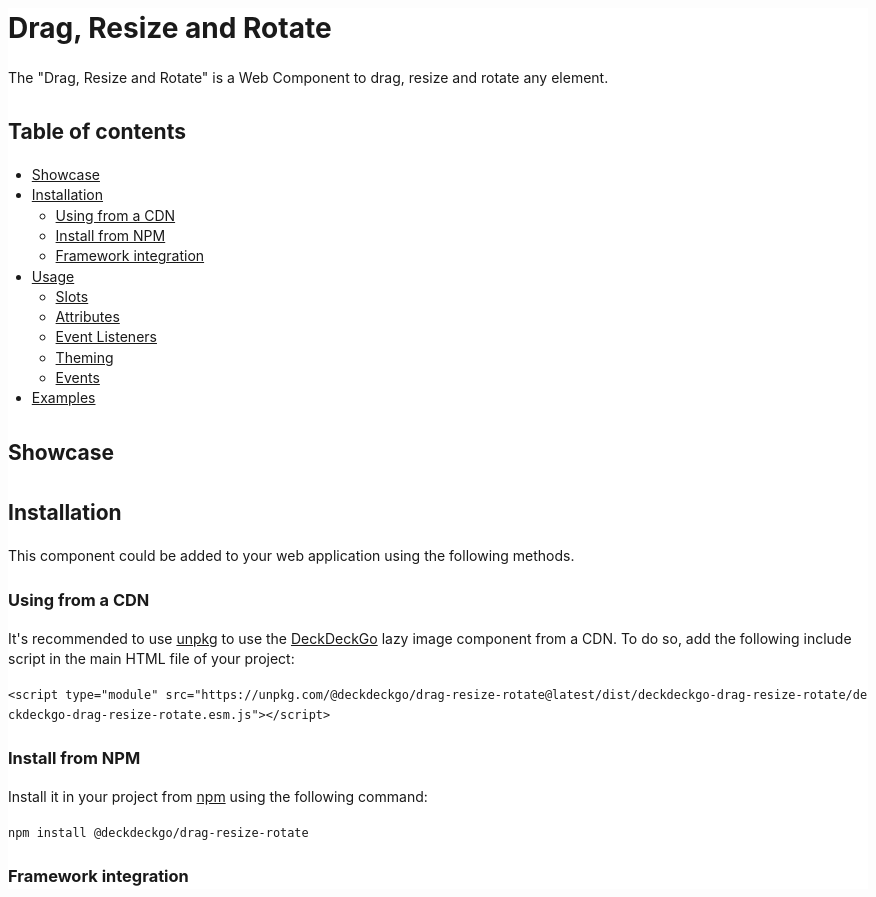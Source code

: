 # Drag, Resize and Rotate

The "Drag, Resize and Rotate" is a Web Component to drag, resize and rotate any element.

## Table of contents

- [Showcase](#app-components-drag-resize-rotate-showcase)
- [Installation](#app-components-drag-resize-rotate-installation)
  - [Using from a CDN](#app-components-drag-resize-rotate-from-a-cdn)
  - [Install from NPM](#app-components-drag-resize-rotate-from-npm)
  - [Framework integration](#app-components-drag-resize-rotate-framework-integration)
- [Usage](#app-components-drag-resize-rotate-usage)
  - [Slots](#app-components-drag-resize-rotate-slots)
  - [Attributes](#app-components-drag-resize-rotate-attributes)
  - [Event Listeners](#app-components-drag-resize-rotate-event-listeners)
  - [Theming](#app-components-drag-resize-rotate-theming)
  - [Events](#app-components-drag-resize-rotate-events)
- [Examples](#app-components-drag-resize-rotate-examples)

## Showcase

<div style={{position: 'relative', width: '200px', height: '200px', background: '#cccccc'}}>
  <deckgo-drr style={{'--width': '20%', '--height': '10%', '--top': '5%', '--left': '10%', '--rotate': '45deg'}}>
    <div style={{background: '#FF0000'}}></div>
  </deckgo-drr>
</div>

## Installation

This component could be added to your web application using the following methods.

### Using from a CDN

It's recommended to use [unpkg](https://unpkg.com/) to use the [DeckDeckGo] lazy image component from a CDN. To do so, add the following include script in the main HTML file of your project:

```
<script type="module" src="https://unpkg.com/@deckdeckgo/drag-resize-rotate@latest/dist/deckdeckgo-drag-resize-rotate/deckdeckgo-drag-resize-rotate.esm.js"></script>
```

### Install from NPM

Install it in your project from [npm](https://www.npmjs.com/package/@deckdeckgo/qrcode) using the following command:

```bash
npm install @deckdeckgo/drag-resize-rotate
```

### Framework integration


[deckdeckgo]: https://deckdeckgo.com
